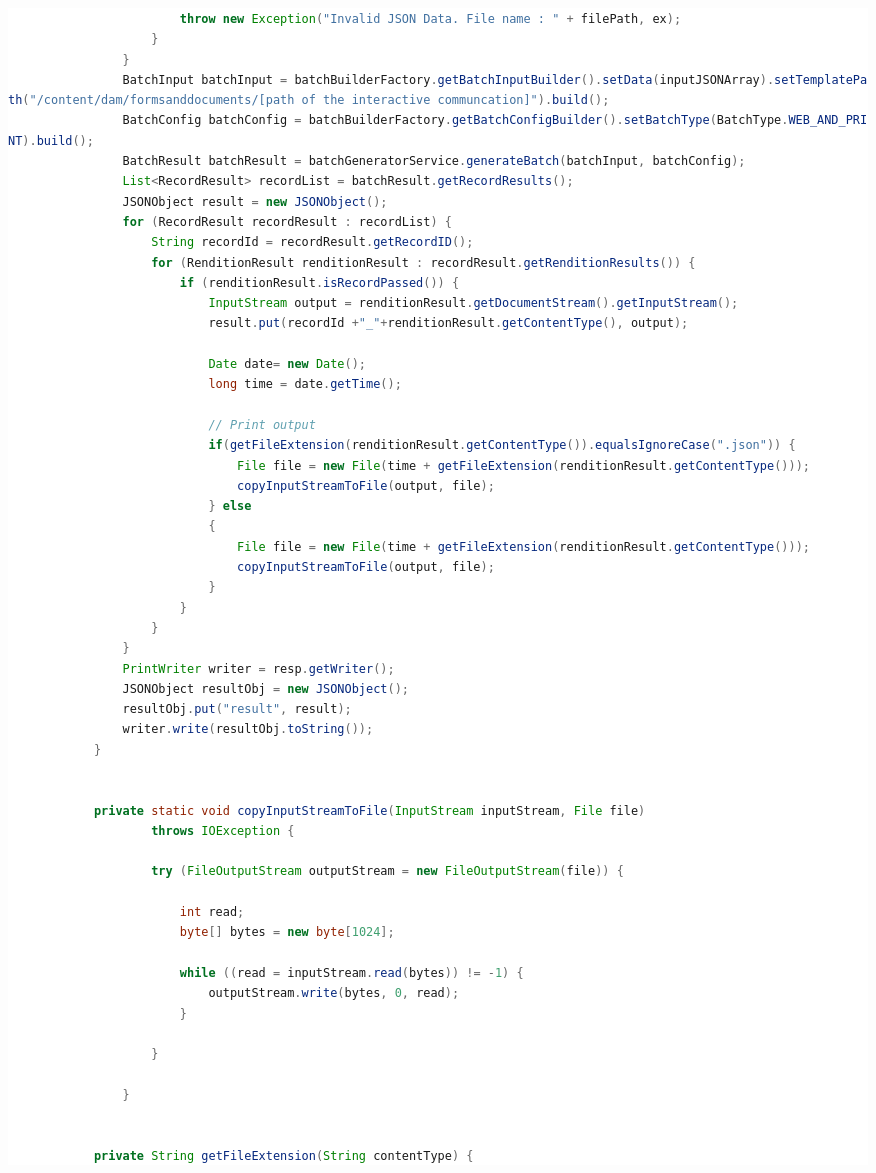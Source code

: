    ```java
                           throw new Exception("Invalid JSON Data. File name : " + filePath, ex);
                       }
                   }
                   BatchInput batchInput = batchBuilderFactory.getBatchInputBuilder().setData(inputJSONArray).setTemplatePath("/content/dam/formsanddocuments/[path of the interactive communcation]").build();
                   BatchConfig batchConfig = batchBuilderFactory.getBatchConfigBuilder().setBatchType(BatchType.WEB_AND_PRINT).build();
                   BatchResult batchResult = batchGeneratorService.generateBatch(batchInput, batchConfig);
                   List<RecordResult> recordList = batchResult.getRecordResults();
                   JSONObject result = new JSONObject();
                   for (RecordResult recordResult : recordList) {
                       String recordId = recordResult.getRecordID();
                       for (RenditionResult renditionResult : recordResult.getRenditionResults()) {
                           if (renditionResult.isRecordPassed()) {
                               InputStream output = renditionResult.getDocumentStream().getInputStream();
                               result.put(recordId +"_"+renditionResult.getContentType(), output);
   
                               Date date= new Date();
                               long time = date.getTime();
   
                               // Print output
                               if(getFileExtension(renditionResult.getContentType()).equalsIgnoreCase(".json")) {
                                   File file = new File(time + getFileExtension(renditionResult.getContentType()));
                                   copyInputStreamToFile(output, file);
                               } else
                               {
                                   File file = new File(time + getFileExtension(renditionResult.getContentType()));
                                   copyInputStreamToFile(output, file);
                               }
                           }
                       }
                   }
                   PrintWriter writer = resp.getWriter();
                   JSONObject resultObj = new JSONObject();
                   resultObj.put("result", result);
                   writer.write(resultObj.toString());
               }
   
   
               private static void copyInputStreamToFile(InputStream inputStream, File file)
                       throws IOException {
   
                       try (FileOutputStream outputStream = new FileOutputStream(file)) {
   
                           int read;
                           byte[] bytes = new byte[1024];
   
                           while ((read = inputStream.read(bytes)) != -1) {
                               outputStream.write(bytes, 0, read);
                           }
   
                       }
   
                   }
   
   
               private String getFileExtension(String contentType) {
   ```